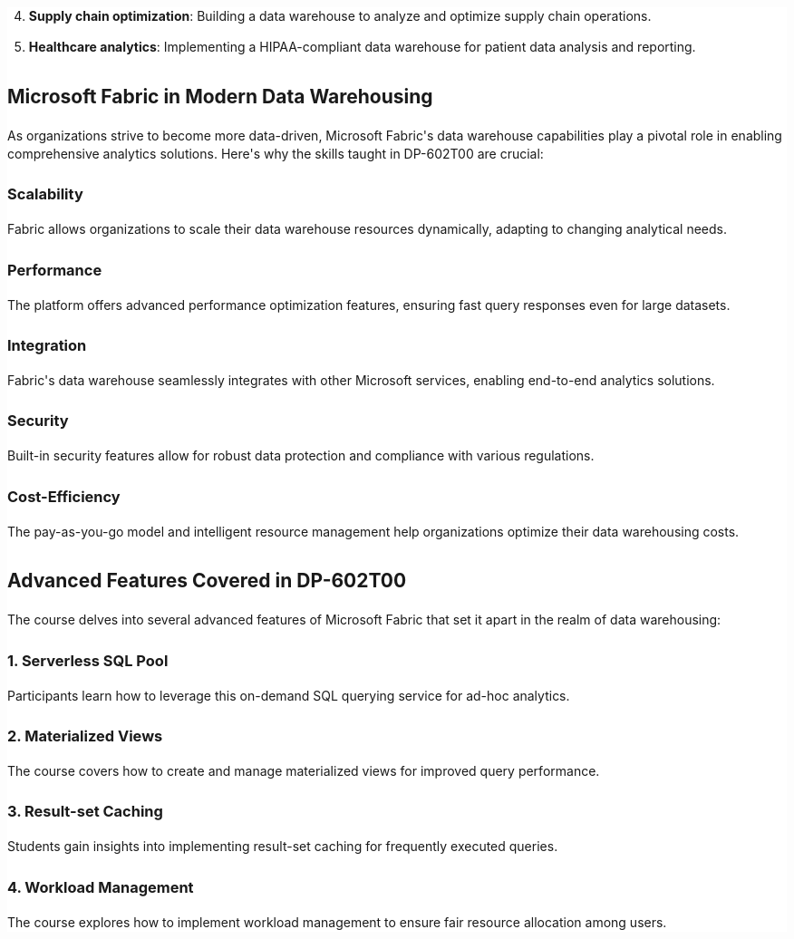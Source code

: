 4. **Supply chain optimization**: Building a data warehouse to analyze and optimize supply chain operations.

5. **Healthcare analytics**: Implementing a HIPAA-compliant data warehouse for patient data analysis and reporting.

## Microsoft Fabric in Modern Data Warehousing

As organizations strive to become more data-driven, Microsoft Fabric's data warehouse capabilities play a pivotal role in enabling comprehensive analytics solutions. Here's why the skills taught in DP-602T00 are crucial:

### Scalability
Fabric allows organizations to scale their data warehouse resources dynamically, adapting to changing analytical needs.

### Performance
The platform offers advanced performance optimization features, ensuring fast query responses even for large datasets.

### Integration
Fabric's data warehouse seamlessly integrates with other Microsoft services, enabling end-to-end analytics solutions.

### Security
Built-in security features allow for robust data protection and compliance with various regulations.

### Cost-Efficiency
The pay-as-you-go model and intelligent resource management help organizations optimize their data warehousing costs.

## Advanced Features Covered in DP-602T00

The course delves into several advanced features of Microsoft Fabric that set it apart in the realm of data warehousing:

### 1. Serverless SQL Pool
Participants learn how to leverage this on-demand SQL querying service for ad-hoc analytics.

### 2. Materialized Views
The course covers how to create and manage materialized views for improved query performance.

### 3. Result-set Caching
Students gain insights into implementing result-set caching for frequently executed queries.

### 4. Workload Management
The course explores how to implement workload management to ensure fair resource allocation among users.
